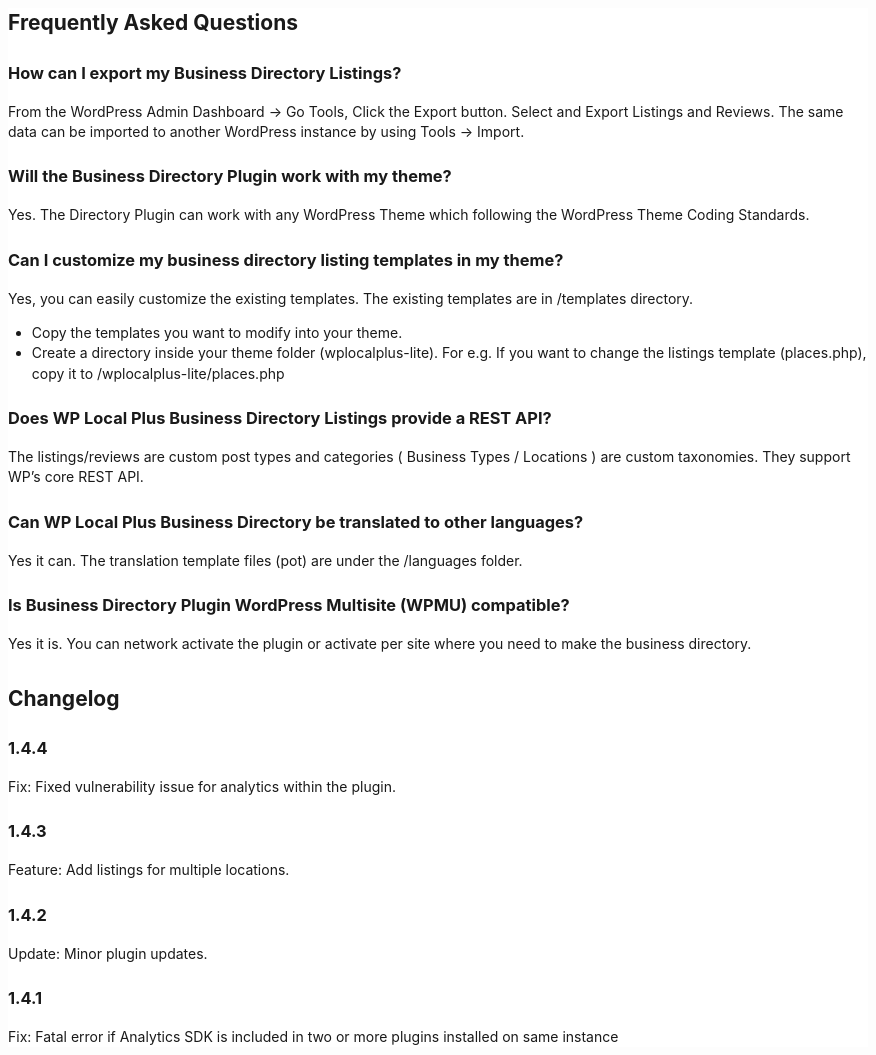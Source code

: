 ## Frequently Asked Questions ##

### How can I export my Business Directory Listings? ###
From the WordPress Admin Dashboard -> Go Tools, Click the Export button. Select and Export Listings and Reviews. The same data can be imported to another WordPress instance by using Tools -> Import.

### Will the Business Directory Plugin work with my theme? ###
Yes. The Directory Plugin can work with any WordPress Theme which following the WordPress Theme Coding Standards.

### Can I customize my business directory listing templates in my theme? ###
Yes, you can easily customize the existing templates. The existing templates are in /templates directory.
- Copy the templates you want to modify into your theme.
- Create a directory inside your theme folder (wplocalplus-lite).
For e.g. If you want to change the listings template (places.php), copy it to <your-theme-folder>/wplocalplus-lite/places.php

### Does WP Local Plus Business Directory Listings provide a REST API? ###
The listings/reviews are custom post types and categories ( Business Types / Locations ) are custom taxonomies. They support WP’s core REST API.

### Can WP Local Plus Business Directory be translated to other languages? ###
Yes it can. The translation template files (pot) are under the /languages folder.

### Is Business Directory Plugin WordPress Multisite (WPMU) compatible? ###
Yes it is. You can network activate the plugin or activate per site where you need to make the business directory.

## Changelog ##
### 1.4.4 ###
Fix: Fixed vulnerability issue for analytics within the plugin.

### 1.4.3 ###
Feature: Add listings for multiple locations.

### 1.4.2 ###
Update: Minor plugin updates.

### 1.4.1 ###
Fix: Fatal error if Analytics SDK is included in two or more plugins installed on same instance
